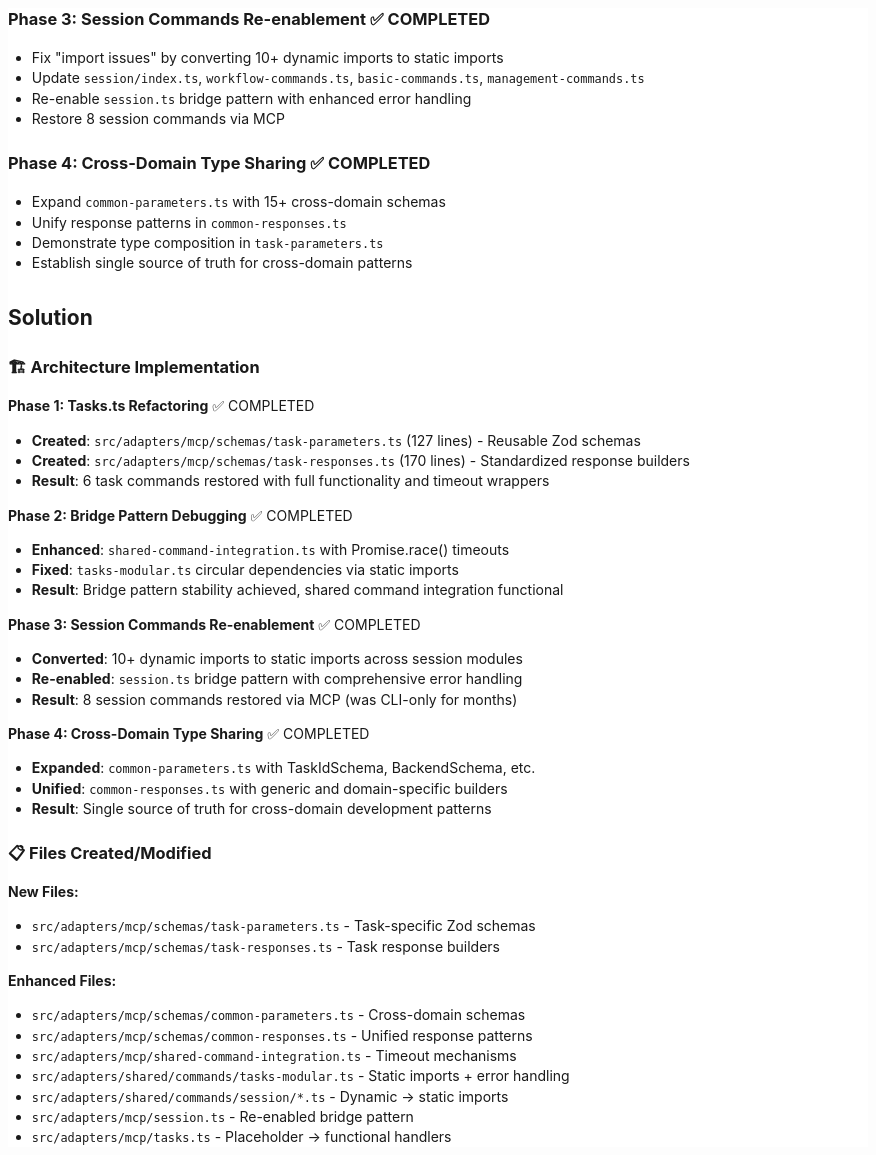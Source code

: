 ### Phase 3: Session Commands Re-enablement ✅ COMPLETED

- Fix "import issues" by converting 10+ dynamic imports to static imports
- Update `session/index.ts`, `workflow-commands.ts`, `basic-commands.ts`, `management-commands.ts`
- Re-enable `session.ts` bridge pattern with enhanced error handling
- Restore 8 session commands via MCP

### Phase 4: Cross-Domain Type Sharing ✅ COMPLETED

- Expand `common-parameters.ts` with 15+ cross-domain schemas
- Unify response patterns in `common-responses.ts`
- Demonstrate type composition in `task-parameters.ts`
- Establish single source of truth for cross-domain patterns

## Solution

### 🏗️ Architecture Implementation

**Phase 1: Tasks.ts Refactoring** ✅ COMPLETED

- **Created**: `src/adapters/mcp/schemas/task-parameters.ts` (127 lines) - Reusable Zod schemas
- **Created**: `src/adapters/mcp/schemas/task-responses.ts` (170 lines) - Standardized response builders
- **Result**: 6 task commands restored with full functionality and timeout wrappers

**Phase 2: Bridge Pattern Debugging** ✅ COMPLETED

- **Enhanced**: `shared-command-integration.ts` with Promise.race() timeouts
- **Fixed**: `tasks-modular.ts` circular dependencies via static imports
- **Result**: Bridge pattern stability achieved, shared command integration functional

**Phase 3: Session Commands Re-enablement** ✅ COMPLETED

- **Converted**: 10+ dynamic imports to static imports across session modules
- **Re-enabled**: `session.ts` bridge pattern with comprehensive error handling
- **Result**: 8 session commands restored via MCP (was CLI-only for months)

**Phase 4: Cross-Domain Type Sharing** ✅ COMPLETED

- **Expanded**: `common-parameters.ts` with TaskIdSchema, BackendSchema, etc.
- **Unified**: `common-responses.ts` with generic and domain-specific builders
- **Result**: Single source of truth for cross-domain development patterns

### 📋 Files Created/Modified

**New Files:**

- `src/adapters/mcp/schemas/task-parameters.ts` - Task-specific Zod schemas
- `src/adapters/mcp/schemas/task-responses.ts` - Task response builders

**Enhanced Files:**

- `src/adapters/mcp/schemas/common-parameters.ts` - Cross-domain schemas
- `src/adapters/mcp/schemas/common-responses.ts` - Unified response patterns
- `src/adapters/mcp/shared-command-integration.ts` - Timeout mechanisms
- `src/adapters/shared/commands/tasks-modular.ts` - Static imports + error handling
- `src/adapters/shared/commands/session/*.ts` - Dynamic → static imports
- `src/adapters/mcp/session.ts` - Re-enabled bridge pattern
- `src/adapters/mcp/tasks.ts` - Placeholder → functional handlers
